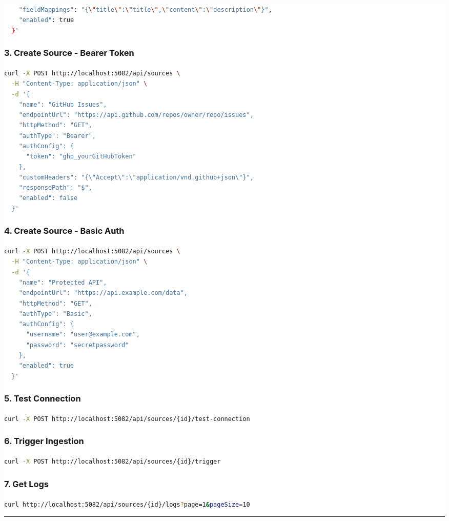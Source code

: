 ```bash
    "fieldMappings": "{\"title\":\"title\",\"content\":\"description\"}",
    "enabled": true
  }'
```

### 3. Create Source - Bearer Token
```bash
curl -X POST http://localhost:5082/api/sources \
  -H "Content-Type: application/json" \
  -d '{
    "name": "GitHub Issues",
    "endpointUrl": "https://api.github.com/repos/owner/repo/issues",
    "httpMethod": "GET",
    "authType": "Bearer",
    "authConfig": {
      "token": "ghp_yourGitHubToken"
    },
    "customHeaders": "{\"Accept\":\"application/vnd.github+json\"}",
    "responsePath": "$",
    "enabled": false
  }'
```

### 4. Create Source - Basic Auth
```bash
curl -X POST http://localhost:5082/api/sources \
  -H "Content-Type: application/json" \
  -d '{
    "name": "Protected API",
    "endpointUrl": "https://api.example.com/data",
    "httpMethod": "GET",
    "authType": "Basic",
    "authConfig": {
      "username": "user@example.com",
      "password": "secretpassword"
    },
    "enabled": true
  }'
```

### 5. Test Connection
```bash
curl -X POST http://localhost:5082/api/sources/{id}/test-connection
```

### 6. Trigger Ingestion
```bash
curl -X POST http://localhost:5082/api/sources/{id}/trigger
```

### 7. Get Logs
```bash
curl http://localhost:5082/api/sources/{id}/logs?page=1&pageSize=10
```

---